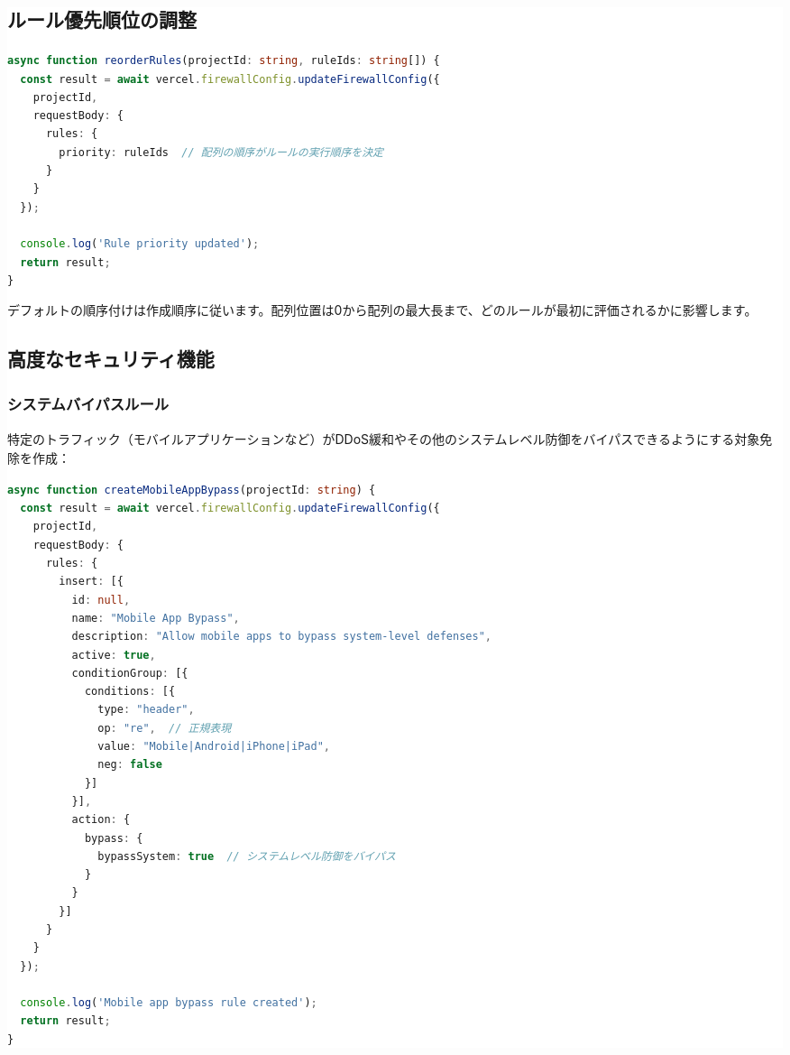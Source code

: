 ## ルール優先順位の調整

```typescript
async function reorderRules(projectId: string, ruleIds: string[]) {
  const result = await vercel.firewallConfig.updateFirewallConfig({
    projectId,
    requestBody: {
      rules: {
        priority: ruleIds  // 配列の順序がルールの実行順序を決定
      }
    }
  });

  console.log('Rule priority updated');
  return result;
}
```

デフォルトの順序付けは作成順序に従います。配列位置は0から配列の最大長まで、どのルールが最初に評価されるかに影響します。

## 高度なセキュリティ機能

### システムバイパスルール

特定のトラフィック（モバイルアプリケーションなど）がDDoS緩和やその他のシステムレベル防御をバイパスできるようにする対象免除を作成：

```typescript
async function createMobileAppBypass(projectId: string) {
  const result = await vercel.firewallConfig.updateFirewallConfig({
    projectId,
    requestBody: {
      rules: {
        insert: [{
          id: null,
          name: "Mobile App Bypass",
          description: "Allow mobile apps to bypass system-level defenses",
          active: true,
          conditionGroup: [{
            conditions: [{
              type: "header",
              op: "re",  // 正規表現
              value: "Mobile|Android|iPhone|iPad",
              neg: false
            }]
          }],
          action: {
            bypass: {
              bypassSystem: true  // システムレベル防御をバイパス
            }
          }
        }]
      }
    }
  });

  console.log('Mobile app bypass rule created');
  return result;
}
```
